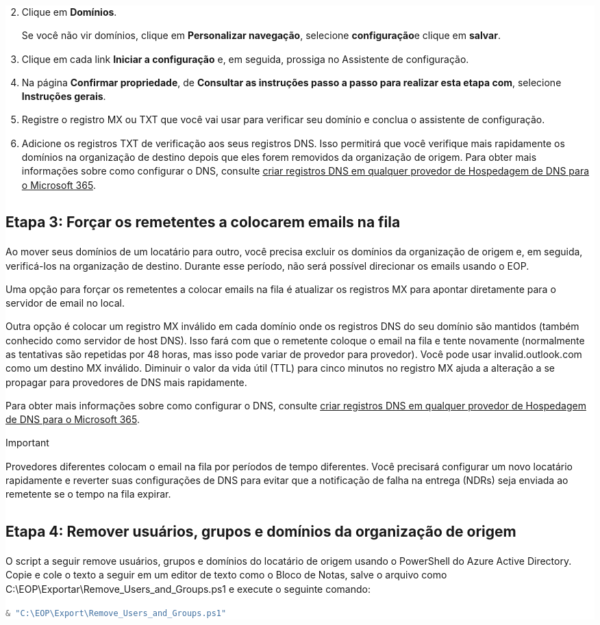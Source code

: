 2. Clique em **Domínios**.

   Se você não vir domínios, clique em **Personalizar navegação**, selecione **configuração**e clique em **salvar**.

3. Clique em cada link **Iniciar a configuração** e, em seguida, prossiga no Assistente de configuração.

4. Na página **Confirmar propriedade**, de **Consultar as instruções passo a passo para realizar esta etapa com**, selecione **Instruções gerais**.

5. Registre o registro MX ou TXT que você vai usar para verificar seu domínio e conclua o assistente de configuração.

6. Adicione os registros TXT de verificação aos seus registros DNS. Isso permitirá que você verifique mais rapidamente os domínios na organização de destino depois que eles forem removidos da organização de origem. Para obter mais informações sobre como configurar o DNS, consulte [criar registros DNS em qualquer provedor de Hospedagem de DNS para o Microsoft 365](https://docs.microsoft.com/microsoft-365/admin/get-help-with-domains/create-dns-records-at-any-dns-hosting-provider).

## <a name="step-3-force-senders-to-queue-mail"></a>Etapa 3: Forçar os remetentes a colocarem emails na fila 

Ao mover seus domínios de um locatário para outro, você precisa excluir os domínios da organização de origem e, em seguida, verificá-los na organização de destino. Durante esse período, não será possível direcionar os emails usando o EOP.

Uma opção para forçar os remetentes a colocar emails na fila é atualizar os registros MX para apontar diretamente para o servidor de email no local.

Outra opção é colocar um registro MX inválido em cada domínio onde os registros DNS do seu domínio são mantidos (também conhecido como servidor de host DNS). Isso fará com que o remetente coloque o email na fila e tente novamente (normalmente as tentativas são repetidas por 48 horas, mas isso pode variar de provedor para provedor). Você pode usar invalid.outlook.com como um destino MX inválido. Diminuir o valor da vida útil (TTL) para cinco minutos no registro MX ajuda a alteração a se propagar para provedores de DNS mais rapidamente.

Para obter mais informações sobre como configurar o DNS, consulte [criar registros DNS em qualquer provedor de Hospedagem de DNS para o Microsoft 365](https://docs.microsoft.com/microsoft-365/admin/get-help-with-domains/create-dns-records-at-any-dns-hosting-provider).

> [!IMPORTANT]
> Provedores diferentes colocam o email na fila por períodos de tempo diferentes. Você precisará configurar um novo locatário rapidamente e reverter suas configurações de DNS para evitar que a notificação de falha na entrega (NDRs) seja enviada ao remetente se o tempo na fila expirar.

## <a name="step-4-remove-users-groups-and-domains-from-the-source-organization"></a>Etapa 4: Remover usuários, grupos e domínios da organização de origem

O script a seguir remove usuários, grupos e domínios do locatário de origem usando o PowerShell do Azure Active Directory. Copie e cole o texto a seguir em um editor de texto como o Bloco de Notas, salve o arquivo como C:\EOP\Exportar\Remove_Users_and_Groups.ps1 e execute o seguinte comando:

```PowerShell
& "C:\EOP\Export\Remove_Users_and_Groups.ps1"
```
